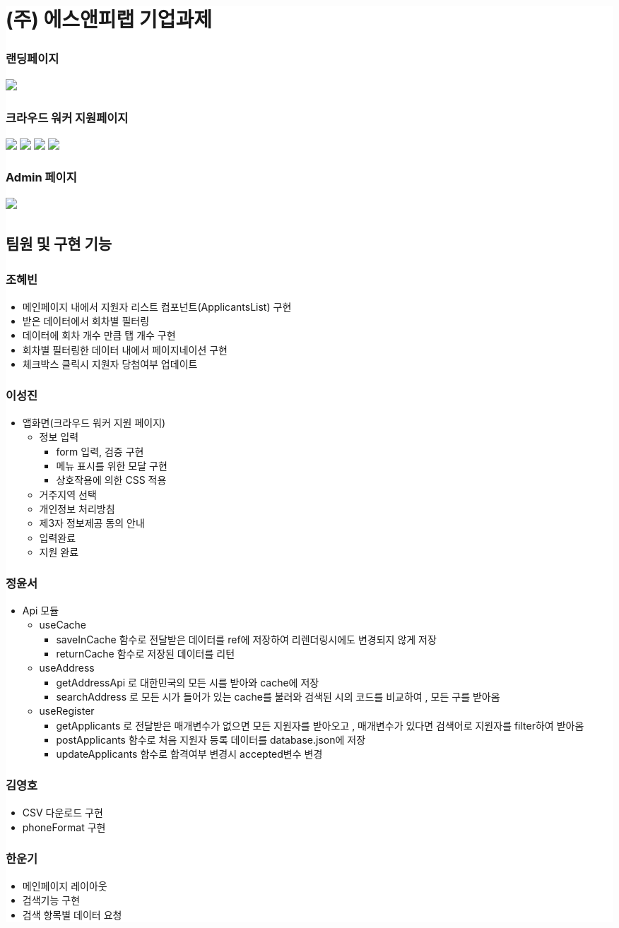 # (주) 에스앤피랩 기업과제
### 랜딩페이지
<img src="https://user-images.githubusercontent.com/90256059/181163370-a302ff7c-fe60-4f06-b92d-50b8873abc64.PNG" width="70%">

### 크라우드 워커 지원페이지
<p>
<img src="https://user-images.githubusercontent.com/90256059/181163788-b3c5f483-7c56-4671-86e5-ed15943f94bc.PNG" width="20%">
<img src="https://user-images.githubusercontent.com/90256059/181163879-0d6c5210-1d7b-4e4b-afd9-9cf92dd2a689.PNG" width="20%">
<img src="https://user-images.githubusercontent.com/90256059/181164039-59e4cddc-342a-4146-bb51-7c4c37f16019.PNG" width="20%">
<img src="https://user-images.githubusercontent.com/90256059/181164113-d155aa56-762d-491c-8d2f-e82a1e466bfa.PNG" width="20%">
</p>

### Admin 페이지
<img src="https://user-images.githubusercontent.com/90256059/181164173-5a07be52-c030-4c5f-85db-9495f1c178e5.PNG" width="70%">

## 팀원 및 구현 기능
### 조혜빈
- 메인페이지 내에서 지원자 리스트 컴포넌트(ApplicantsList) 구현
- 받은 데이터에서 회차별 필터링
- 데이터에 회차 개수 만큼 탭 개수 구현
- 회차별 필터링한 데이터 내에서 페이지네이션 구현
- 체크박스 클릭시 지원자 당첨여부 업데이트

### 이성진
- 앱화면(크라우드 워커 지원 페이지)
  - 정보 입력
    - form 입력, 검증 구현
    - 메뉴 표시를 위한 모달 구현
    - 상호작용에 의한 CSS 적용
  - 거주지역 선택
  - 개인정보 처리방침
  - 제3자 정보제공 동의 안내
  - 입력완료
  - 지원 완료
### 정윤서
- Api 모듈 
  - useCache
    - saveInCache 함수로 전달받은 데이터를 ref에 저장하여 리렌더링시에도 변경되지 않게 저장
    - returnCache 함수로 저장된 데이터를 리턴
  - useAddress
    - getAddressApi 로 대한민국의 모든 시를 받아와 cache에 저장
    - searchAddress 로 모든 시가 들어가 있는 cache를 불러와 검색된 시의 코드를 비교하여 , 모든 구를 받아옴
  - useRegister
    - getApplicants 로 전달받은 매개변수가 없으면 모든 지원자를 받아오고 , 매개변수가 있다면 검색어로 지원자를 filter하여 받아옴
    - postApplicants 함수로 처음 지원자 등록 데이터를 database.json에 저장
    - updateApplicants 함수로 합격여부 변경시 accepted변수 변경
### 김영호
- CSV 다운로드 구현
- phoneFormat 구현

### 한운기
- 메인페이지 레이아웃
- 검색기능 구현
- 검색 항목별 데이터 요청
